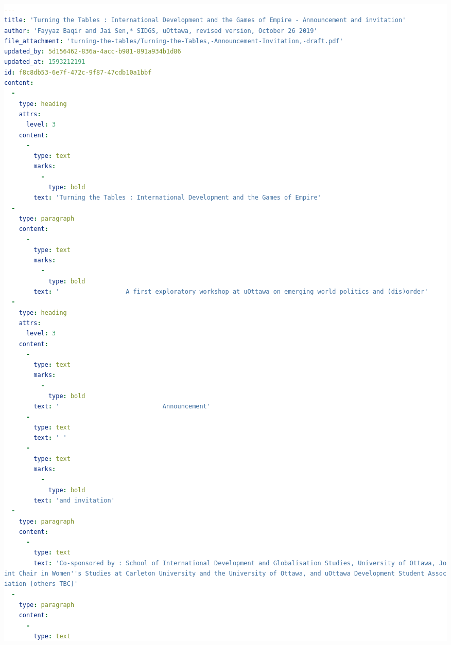 ```yaml
---
title: 'Turning the Tables : International Development and the Games of Empire - Announcement and invitation'
author: 'Fayyaz Baqir and Jai Sen,* SIDGS, uOttawa, revised version, October 26 2019'
file_attachment: 'turning-the-tables/Turning-the-Tables,-Announcement-Invitation,-draft.pdf'
updated_by: 5d156462-836a-4acc-b981-891a934b1d86
updated_at: 1593212191
id: f8c8db53-6e7f-472c-9f87-47cdb10a1bbf
content:
  -
    type: heading
    attrs:
      level: 3
    content:
      -
        type: text
        marks:
          -
            type: bold
        text: 'Turning the Tables : International Development and the Games of Empire'
  -
    type: paragraph
    content:
      -
        type: text
        marks:
          -
            type: bold
        text: '                  A first exploratory workshop at uOttawa on emerging world politics and (dis)order'
  -
    type: heading
    attrs:
      level: 3
    content:
      -
        type: text
        marks:
          -
            type: bold
        text: '                            Announcement'
      -
        type: text
        text: ' '
      -
        type: text
        marks:
          -
            type: bold
        text: 'and invitation'
  -
    type: paragraph
    content:
      -
        type: text
        text: 'Co-sponsored by : School of International Development and Globalisation Studies, University of Ottawa, Joint Chair in Women''s Studies at Carleton University and the University of Ottawa, and uOttawa Development Student Association [others TBC]'
  -
    type: paragraph
    content:
      -
        type: text
```